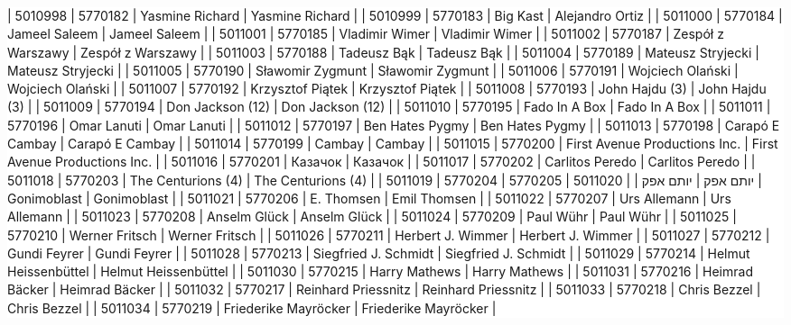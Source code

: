 | 5010998 | 5770182 | Yasmine Richard | Yasmine Richard |
| 5010999 | 5770183 | Big Kast | Alejandro Ortiz |
| 5011000 | 5770184 | Jameel Saleem | Jameel Saleem |
| 5011001 | 5770185 | Vladimir Wimer | Vladimir Wimer |
| 5011002 | 5770187 | Zespół z Warszawy | Zespół z Warszawy |
| 5011003 | 5770188 | Tadeusz Bąk | Tadeusz Bąk |
| 5011004 | 5770189 | Mateusz Stryjecki | Mateusz Stryjecki |
| 5011005 | 5770190 | Sławomir Zygmunt | Sławomir Zygmunt |
| 5011006 | 5770191 | Wojciech Olański | Wojciech Olański |
| 5011007 | 5770192 | Krzysztof Piątek | Krzysztof Piątek |
| 5011008 | 5770193 | John Hajdu (3) | John Hajdu (3) |
| 5011009 | 5770194 | Don Jackson (12) | Don Jackson (12) |
| 5011010 | 5770195 | Fado In A Box | Fado In A Box |
| 5011011 | 5770196 | Omar Lanuti | Omar Lanuti |
| 5011012 | 5770197 | Ben Hates Pygmy | Ben Hates Pygmy |
| 5011013 | 5770198 | Carapó E Cambay | Carapó E Cambay |
| 5011014 | 5770199 | Cambay | Cambay |
| 5011015 | 5770200 | First Avenue Productions Inc. | First Avenue Productions Inc. |
| 5011016 | 5770201 | Казачок | Казачок |
| 5011017 | 5770202 | Carlitos Peredo | Carlitos Peredo |
| 5011018 | 5770203 | The Centurions (4) | The Centurions (4) |
| 5011019 | 5770204 | יותם אפק | יותם אפק |
| 5011020 | 5770205 | Gonimoblast | Gonimoblast |
| 5011021 | 5770206 | E. Thomsen | Emil Thomsen |
| 5011022 | 5770207 | Urs Allemann | Urs Allemann |
| 5011023 | 5770208 | Anselm Glück | Anselm Glück |
| 5011024 | 5770209 | Paul Wühr | Paul Wühr |
| 5011025 | 5770210 | Werner Fritsch | Werner Fritsch |
| 5011026 | 5770211 | Herbert J. Wimmer | Herbert J. Wimmer |
| 5011027 | 5770212 | Gundi Feyrer | Gundi Feyrer |
| 5011028 | 5770213 | Siegfried J. Schmidt | Siegfried J. Schmidt |
| 5011029 | 5770214 | Helmut Heissenbüttel | Helmut Heissenbüttel |
| 5011030 | 5770215 | Harry Mathews | Harry Mathews |
| 5011031 | 5770216 | Heimrad Bäcker | Heimrad Bäcker |
| 5011032 | 5770217 | Reinhard Priessnitz | Reinhard Priessnitz |
| 5011033 | 5770218 | Chris Bezzel | Chris Bezzel |
| 5011034 | 5770219 | Friederike Mayröcker | Friederike Mayröcker |